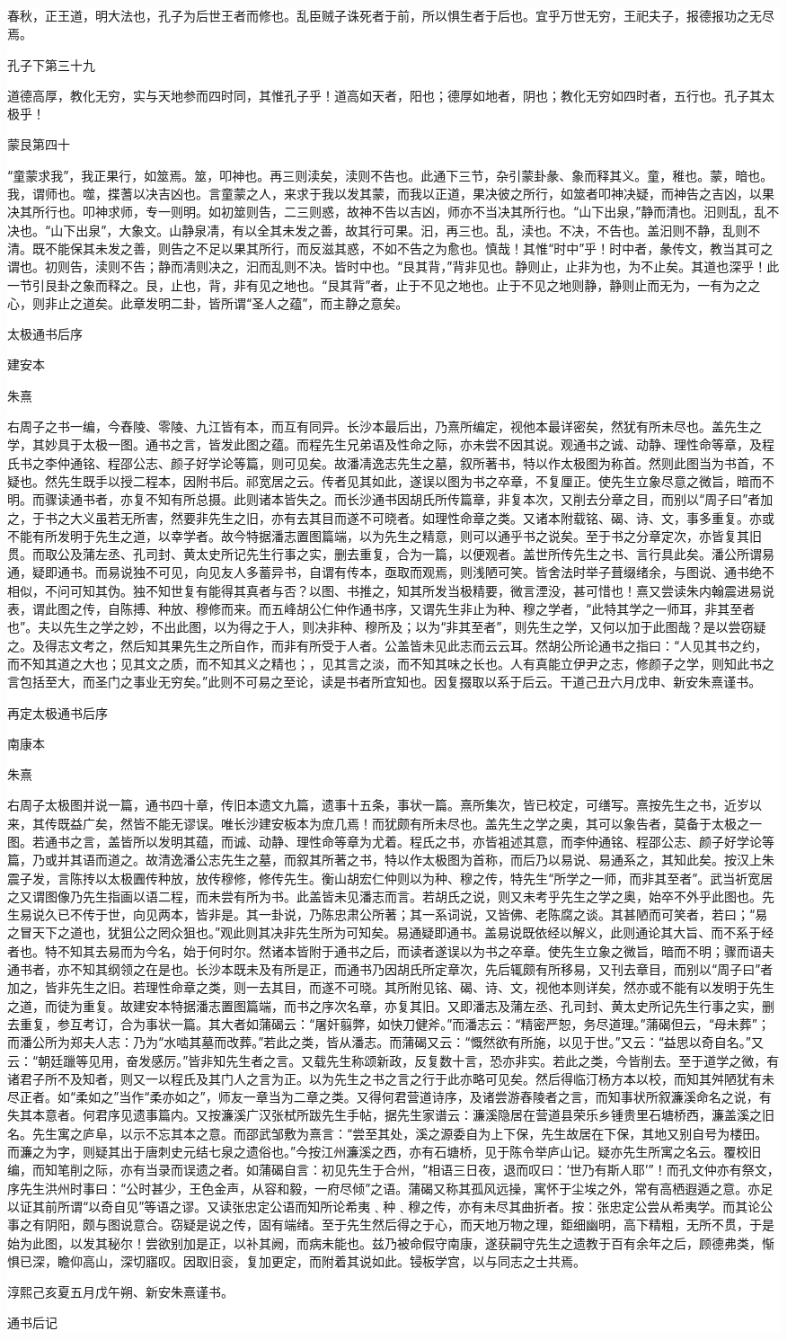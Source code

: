 春秋，正王道，明大法也，孔子为后世王者而修也。乱臣贼子诛死者于前，所以惧生者于后也。宜乎万世无穷，王祀夫子，报德报功之无尽焉。  

孔子下第三十九  

道德高厚，教化无穷，实与天地参而四时同，其惟孔子乎！道高如天者，阳也；德厚如地者，阴也；教化无穷如四时者，五行也。孔子其太极乎！  

蒙艮第四十  

“童蒙求我”，我正果行，如筮焉。筮，叩神也。再三则渎矣，渎则不告也。此通下三节，杂引蒙卦彖、象而释其义。童，稚也。蒙，暗也。我，谓师也。噬，揲蓍以决吉凶也。言童蒙之人，来求于我以发其蒙，而我以正道，果决彼之所行，如筮者叩神决疑，而神告之吉凶，以果决其所行也。叩神求师，专一则明。如初筮则告，二三则惑，故神不告以吉凶，师亦不当决其所行也。“山下出泉，”静而清也。汩则乱，乱不决也。“山下出泉”，大象文。山静泉凊，有以全其未发之善，故其行可果。汩，再三也。乱，渎也。不决，不告也。盖汩则不静，乱则不清。既不能保其未发之善，则告之不足以果其所行，而反滋其惑，不如不告之为愈也。慎哉！其惟“时中”乎！时中者，彖传文，教当其可之谓也。初则告，渎则不告；静而凊则决之，汩而乱则不决。皆时中也。“艮其背，”背非见也。静则止，止非为也，为不止矣。其道也深乎！此一节引艮卦之象而释之。艮，止也，背，非有见之地也。“艮其背”者，止于不见之地也。止于不见之地则静，静则止而无为，一有为之之心，则非止之道矣。此章发明二卦，皆所谓“圣人之蕴”，而主静之意矣。  

太极通书后序  

建安本  

朱熹  

右周子之书一编，今舂陵、零陵、九江皆有本，而互有同异。长沙本最后出，乃熹所编定，视他本最详密矣，然犹有所未尽也。盖先生之学，其妙具于太极一图。通书之言，皆发此图之蕴。而程先生兄弟语及性命之际，亦未尝不因其说。观通书之诚、动静、理性命等章，及程氏书之李仲通铭、程邵公志、颜子好学论等篇，则可见矣。故潘凊逸志先生之墓，叙所著书，特以作太极图为称首。然则此图当为书首，不疑也。然先生既手以授二程本，因附书后。祁宽居之云。传者见其如此，遂误以图为书之卒章，不复厘正。使先生立象尽意之微旨，暗而不明。而骤读通书者，亦复不知有所总摄。此则诸本皆失之。而长沙通书因胡氏所传篇章，非复本次，又削去分章之目，而别以“周子曰”者加之，于书之大义虽若无所害，然要非先生之旧，亦有去其目而遂不可晓者。如理性命章之类。又诸本附载铭、碣、诗、文，事多重复。亦或不能有所发明于先生之道，以幸学者。故今特据潘志置图篇端，以为先生之精意，则可以通乎书之说矣。至于书之分章定次，亦皆复其旧贯。而取公及蒲左丞、孔司封、黄太史所记先生行事之实，删去重复，合为一篇，以便观者。盖世所传先生之书、言行具此矣。潘公所谓易通，疑即通书。而易说独不可见，向见友人多蓄异书，自谓有传本，亟取而观焉，则浅陋可笑。皆舍法时举子葺缀绪余，与图说、通书绝不相似，不问可知其伪。独不知世复有能得其真者与否？以图、书推之，知其所发当极精要，微言湮没，甚可惜也！熹又尝读朱内翰震进易说表，谓此图之传，自陈搏、种放、穆修而来。而五峰胡公仁仲作通书序，又谓先生非止为种、穆之学者，“此特其学之一师耳，非其至者也”。夫以先生之学之妙，不出此图，以为得之于人，则决非种、穆所及；以为“非其至者”，则先生之学，又何以加于此图哉？是以尝窃疑之。及得志文考之，然后知其果先生之所自作，而非有所受于人者。公盖皆未见此志而云云耳。然胡公所论通书之指曰：“人见其书之约，而不知其道之大也；见其文之质，而不知其义之精也；，见其言之淡，而不知其味之长也。人有真能立伊尹之志，修颜子之学，则知此书之言包括至大，而圣门之事业无穷矣。”此则不可易之至论，读是书者所宜知也。因复掇取以系于后云。干道己丑六月戊申、新安朱熹谨书。  

再定太极通书后序  

南康本  

朱熹  

右周子太极图并说一篇，通书四十章，传旧本遗文九篇，遗事十五条，事状一篇。熹所集次，皆已校定，可缮写。熹按先生之书，近岁以来，其传既益广矣，然皆不能无谬误。唯长沙建安板本为庶几焉！而犹颇有所未尽也。盖先生之学之奥，其可以象告者，莫备于太极之一图。若通书之言，盖皆所以发明其蕴，而诚、动静、理性命等章为尤着。程氏之书，亦皆袓述其意，而李仲通铭、程邵公志、颜子好学论等篇，乃或并其语而道之。故清逸潘公志先生之墓，而叙其所著之书，特以作太极图为首称，而后乃以易说、易通系之，其知此矣。按汉上朱震子发，言陈抟以太极圚传种放，放传穆修，修传先生。衡山胡宏仁仲则以为种、穆之传，特先生“所学之一师，而非其至者”。武当祈宽居之又谓图像乃先生指画以语二程，而未尝有所为书。此盖皆未见潘志而言。若胡氏之说，则又未考乎先生之学之奥，始卒不外乎此图也。先生易说久已不传于世，向见两本，皆非是。其一卦说，乃陈忠肃公所著；其一系词说，又皆佛、老陈腐之谈。其甚陋而可笑者，若曰；“易之冒天下之道也，犹狙公之罔众狙也。”观此则其决非先生所为可知矣。易通疑即通书。盖易说既依经以解义，此则通论其大旨、而不系于经者也。特不知其去易而为今名，始于何时尔。然诸本皆附于通书之后，而读者遂误以为书之卒章。使先生立象之微旨，暗而不明；骤而语夫通书者，亦不知其纲领之在是也。长沙本既未及有所是正，而通书乃因胡氏所定章次，先后辄颇有所移易，又刊去章目，而别以“周子曰”者加之，皆非先生之旧。若理性命章之类，则一去其目，而遂不可晓。其所附见铭、碣、诗、文，视他本则详矣，然亦或不能有以发明于先生之道，而徒为重复。故建安本特据潘志置图篇端，而书之序次名章，亦复其旧。又即潘志及蒲左丞、孔司封、黄太史所记先生行事之实，删去重复，参互考订，合为事状一篇。其大者如蒲碣云：“屠奸翦弊，如快刀健斧。”而潘志云：“精密严恕，务尽道理。”蒲碣但云，“母未葬”；而潘公所为郑夫人志：乃为“水啮其墓而改葬。”若此之类，皆从潘志。而蒲碣又云：“慨然欲有所施，以见于世。”又云：“益思以奇自名。”又云：“朝廷躐等见用，奋发感厉。”皆非知先生者之言。又载先生称颂新政，反复数十言，恐亦非实。若此之类，今皆削去。至于道学之微，有诸君子所不及知者，则又一以程氏及其门人之言为正。以为先生之书之言之行于此亦略可见矣。然后得临汀杨方本以校，而知其舛陋犹有未尽正者。如“柔如之”当作“柔亦如之”，师友一章当为二章之类。又得何君营道诗序，及诸尝游舂陵者之言，而知事状所叙濂溪命名之说，有失其本意者。何君序见遗事篇内。又按濂溪广汉张栻所跋先生手帖，据先生家谱云：濂溪隐居在营道县荣乐乡锺贵里石塘桥西，濂盖溪之旧名。先生寓之庐阜，以示不忘其本之意。而邵武邹敷为熹言：“尝至其处，溪之源委自为上下保，先生故居在下保，其地又别自号为楼田。而濂之为字，则疑其出于唐刺史元结七泉之遗俗也。”今按江州濂溪之西，亦有石塘桥，见于陈令举庐山记。疑亦先生所寓之名云。覆校旧编，而知笔削之际，亦有当录而误遗之者。如蒲碣自言：初见先生于合州，“相语三日夜，退而叹曰：‘世乃有斯人耶’”！而孔文仲亦有祭文，序先生洪州时事曰：“公时甚少，王色金声，从容和毅，一府尽倾”之语。蒲碣又称其孤风远操，寓怀于尘埃之外，常有高栖遐遁之意。亦足以证其前所谓“以奇自见”等语之谬。又读张忠定公语而知所论希夷﹑种﹑穆之传，亦有未尽其曲折者。按：张忠定公尝从希夷学。而其论公事之有阴阳，颇与图说意合。窃疑是说之传，固有端绪。至于先生然后得之于心，而天地万物之理，鉅细幽明，高下精粗，无所不贯，于是始为此图，以发其秘尔！尝欲别加是正，以补其阙，而病未能也。兹乃被命假守南康，遂获嗣守先生之遗教于百有余年之后，顾德弗类，惭惧已深，瞻仰高山，深切寤叹。因取旧衮，复加更定，而附着其说如此。锓板学宫，以与同志之士共焉。  

淳熙己亥夏五月戊午朔、新安朱熹谨书。  

通书后记  
